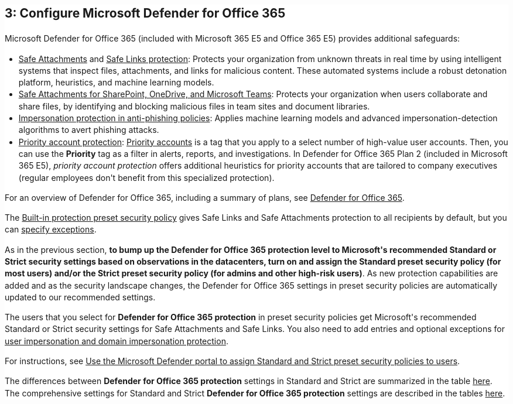 ## 3: Configure Microsoft Defender for Office 365

Microsoft Defender for Office 365 (included with Microsoft 365 E5 and Office 365 E5) provides additional safeguards:

- [Safe Attachments](office-365-security/safe-attachments-about.md) and [Safe Links protection](office-365-security/safe-links-about.md): Protects your organization from unknown threats in real time by using intelligent systems that inspect files, attachments, and links for malicious content. These automated systems include a robust detonation platform, heuristics, and machine learning models.
- [Safe Attachments for SharePoint, OneDrive, and Microsoft Teams](office-365-security/safe-attachments-for-spo-odfb-teams-about.md): Protects your organization when users collaborate and share files, by identifying and blocking malicious files in team sites and document libraries.
- [Impersonation protection in anti-phishing policies](office-365-security/anti-phishing-policies-about.md#impersonation-settings-in-anti-phishing-policies-in-microsoft-defender-for-office-365): Applies machine learning models and advanced impersonation-detection algorithms to avert phishing attacks.
- [Priority account protection](office-365-security/priority-accounts-turn-on-priority-account-protection.md): [Priority accounts](../admin/setup/priority-accounts.md) is a tag that you apply to a select number of high-value user accounts. Then, you can use the **Priority** tag as a filter in alerts, reports, and investigations. In Defender for Office 365 Plan 2 (included in Microsoft 365 E5), *priority account protection* offers additional heuristics for priority accounts that are tailored to company executives (regular employees don't benefit from this specialized protection).

For an overview of Defender for Office 365, including a summary of plans, see [Defender for Office 365](./office-365-security/defender-for-office-365.md).

The [Built-in protection preset security policy](office-365-security/preset-security-policies.md#profiles-in-preset-security-policies) gives Safe Links and Safe Attachments protection to all recipients by default, but you can [specify exceptions](office-365-security/preset-security-policies.md#use-the-microsoft-defender-portal-to-add-exclusions-to-the-built-in-protection-preset-security-policy).

As in the previous section, **to bump up the Defender for Office 365 protection level to Microsoft's recommended Standard or Strict security settings based on observations in the datacenters, turn on and assign the Standard preset security policy (for most users) and/or the Strict preset security policy (for admins and other high-risk users)**. As new protection capabilities are added and as the security landscape changes, the Defender for Office 365 settings in preset security policies are automatically updated to our recommended settings.

The users that you select for **Defender for Office 365 protection** in preset security policies get Microsoft's recommended Standard or Strict security settings for Safe Attachments and Safe Links. You also need to add entries and optional exceptions for [user impersonation and domain impersonation protection](office-365-security/anti-phishing-policies-about.md#impersonation-settings-in-anti-phishing-policies-in-microsoft-defender-for-office-365).

For instructions, see [Use the Microsoft Defender portal to assign Standard and Strict preset security policies to users](office-365-security/preset-security-policies.md#use-the-microsoft-defender-portal-to-assign-standard-and-strict-preset-security-policies-to-users).

The differences between **Defender for Office 365 protection** settings in Standard and Strict are summarized in the table [here](office-365-security/preset-security-policies.md#policy-settings-in-preset-security-policies). The comprehensive settings for Standard and Strict **Defender for Office 365 protection** settings are described in the tables [here](office-365-security/recommended-settings-for-eop-and-office365.md#microsoft-defender-for-office-365-security). 
